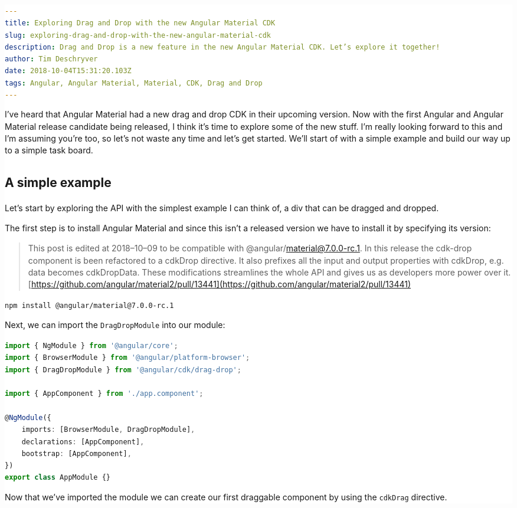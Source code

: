```yaml
---
title: Exploring Drag and Drop with the new Angular Material CDK
slug: exploring-drag-and-drop-with-the-new-angular-material-cdk
description: Drag and Drop is a new feature in the new Angular Material CDK. Let’s explore it together!
author: Tim Deschryver
date: 2018-10-04T15:31:20.103Z
tags: Angular, Angular Material, Material, CDK, Drag and Drop
---
```


I’ve heard that Angular Material had a new drag and drop CDK in their upcoming version. Now with the first Angular and Angular Material release candidate being released, I think it’s time to explore some of the new stuff. I’m really looking forward to this and I’m assuming you’re too, so let’s not waste any time and let’s get started. We’ll start of with a simple example and build our way up to a simple task board.

## A simple example

Let’s start by exploring the API with the simplest example I can think of, a div that can be dragged and dropped.

The first step is to install Angular Material and since this isn’t a released version we have to install it by specifying its version:

> This post is edited at 2018–10–09 to be compatible with @angular/material@7.0.0-rc.1. In this release the cdk-drop component is been refactored to a cdkDrop directive. It also prefixes all the input and output properties with cdkDrop, e.g. data becomes cdkDropData. These modifications streamlines the whole API and gives us as developers more power over it. [https://github.com/angular/material2/pull/13441](https://github.com/angular/material2/pull/13441)

```bash
npm install @angular/material@7.0.0-rc.1
```

Next, we can import the `DragDropModule` into our module:

```ts
import { NgModule } from '@angular/core';
import { BrowserModule } from '@angular/platform-browser';
import { DragDropModule } from '@angular/cdk/drag-drop';

import { AppComponent } from './app.component';

@NgModule({
	imports: [BrowserModule, DragDropModule],
	declarations: [AppComponent],
	bootstrap: [AppComponent],
})
export class AppModule {}
```

Now that we’ve imported the module we can create our first draggable component by using the `cdkDrag` directive.
